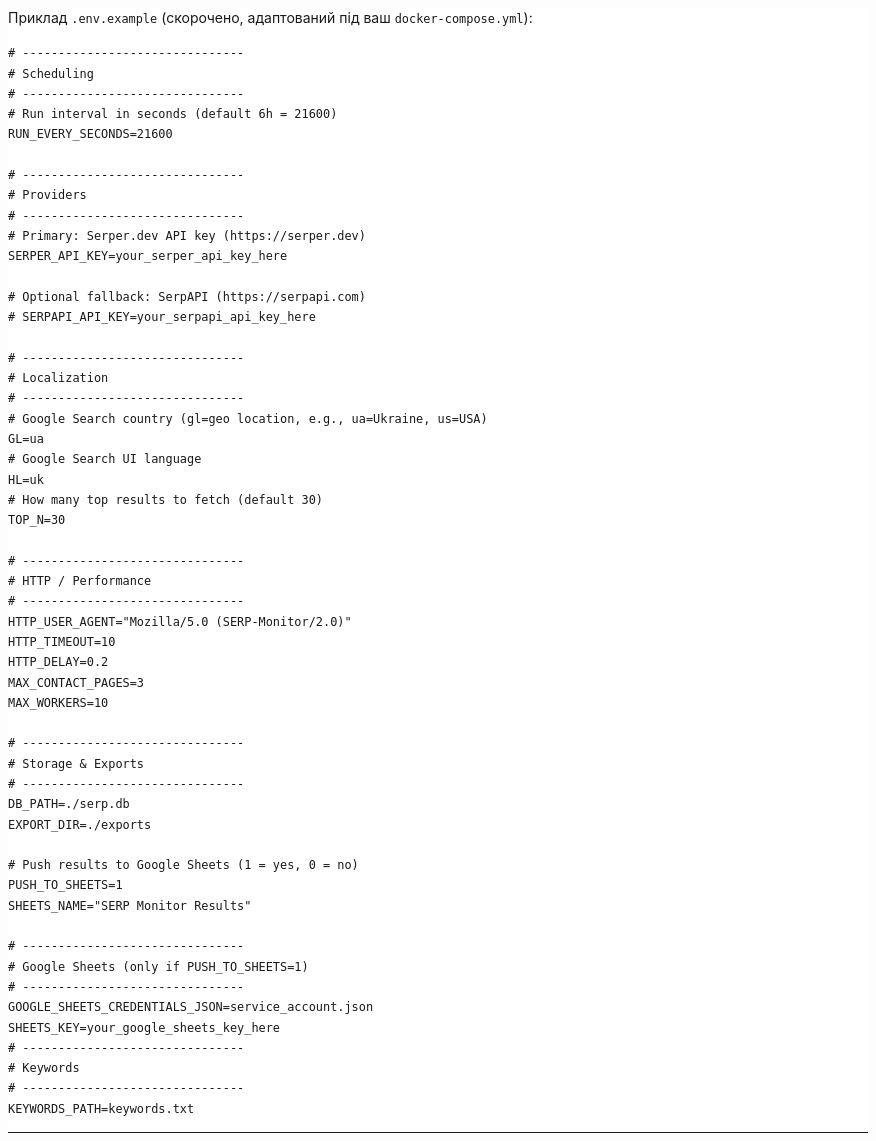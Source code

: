 Приклад `.env.example` (скорочено, адаптований під ваш `docker-compose.yml`):

```dotenv
# -------------------------------
# Scheduling
# -------------------------------
# Run interval in seconds (default 6h = 21600)
RUN_EVERY_SECONDS=21600

# -------------------------------
# Providers
# -------------------------------
# Primary: Serper.dev API key (https://serper.dev)
SERPER_API_KEY=your_serper_api_key_here

# Optional fallback: SerpAPI (https://serpapi.com)
# SERPAPI_API_KEY=your_serpapi_api_key_here

# -------------------------------
# Localization
# -------------------------------
# Google Search country (gl=geo location, e.g., ua=Ukraine, us=USA)
GL=ua
# Google Search UI language
HL=uk
# How many top results to fetch (default 30)
TOP_N=30

# -------------------------------
# HTTP / Performance
# -------------------------------
HTTP_USER_AGENT="Mozilla/5.0 (SERP-Monitor/2.0)"
HTTP_TIMEOUT=10
HTTP_DELAY=0.2
MAX_CONTACT_PAGES=3
MAX_WORKERS=10

# -------------------------------
# Storage & Exports
# -------------------------------
DB_PATH=./serp.db
EXPORT_DIR=./exports

# Push results to Google Sheets (1 = yes, 0 = no)
PUSH_TO_SHEETS=1
SHEETS_NAME="SERP Monitor Results"

# -------------------------------
# Google Sheets (only if PUSH_TO_SHEETS=1)
# -------------------------------
GOOGLE_SHEETS_CREDENTIALS_JSON=service_account.json
SHEETS_KEY=your_google_sheets_key_here
# -------------------------------
# Keywords
# -------------------------------
KEYWORDS_PATH=keywords.txt
```

---